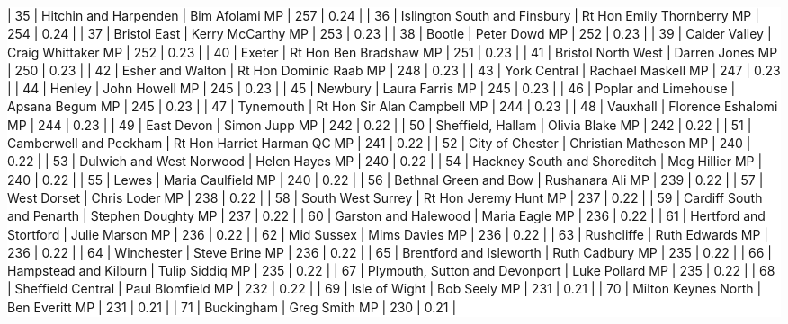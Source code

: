| 35 | Hitchin and Harpenden | Bim Afolami MP | 257 | 0.24 |
| 36 | Islington South and Finsbury | Rt Hon Emily Thornberry MP | 254 | 0.24 |
| 37 | Bristol East | Kerry McCarthy MP | 253 | 0.23 |
| 38 | Bootle | Peter Dowd MP | 252 | 0.23 |
| 39 | Calder Valley | Craig Whittaker MP | 252 | 0.23 |
| 40 | Exeter | Rt Hon Ben Bradshaw MP | 251 | 0.23 |
| 41 | Bristol North West | Darren Jones MP | 250 | 0.23 |
| 42 | Esher and Walton | Rt Hon Dominic Raab MP | 248 | 0.23 |
| 43 | York Central | Rachael Maskell MP | 247 | 0.23 |
| 44 | Henley | John Howell MP | 245 | 0.23 |
| 45 | Newbury | Laura Farris MP | 245 | 0.23 |
| 46 | Poplar and Limehouse | Apsana Begum MP | 245 | 0.23 |
| 47 | Tynemouth | Rt Hon Sir Alan Campbell MP | 244 | 0.23 |
| 48 | Vauxhall | Florence Eshalomi MP | 244 | 0.23 |
| 49 | East Devon | Simon Jupp MP | 242 | 0.22 |
| 50 | Sheffield, Hallam | Olivia Blake MP | 242 | 0.22 |
| 51 | Camberwell and Peckham | Rt Hon Harriet Harman QC MP | 241 | 0.22 |
| 52 | City of Chester | Christian Matheson MP | 240 | 0.22 |
| 53 | Dulwich and West Norwood | Helen Hayes MP | 240 | 0.22 |
| 54 | Hackney South and Shoreditch | Meg Hillier MP | 240 | 0.22 |
| 55 | Lewes | Maria Caulfield MP | 240 | 0.22 |
| 56 | Bethnal Green and Bow | Rushanara Ali MP | 239 | 0.22 |
| 57 | West Dorset | Chris Loder MP | 238 | 0.22 |
| 58 | South West Surrey | Rt Hon Jeremy Hunt MP | 237 | 0.22 |
| 59 | Cardiff South and Penarth | Stephen Doughty MP | 237 | 0.22 |
| 60 | Garston and Halewood | Maria Eagle MP | 236 | 0.22 |
| 61 | Hertford and Stortford | Julie Marson MP | 236 | 0.22 |
| 62 | Mid Sussex | Mims Davies MP | 236 | 0.22 |
| 63 | Rushcliffe | Ruth Edwards MP | 236 | 0.22 |
| 64 | Winchester | Steve Brine MP | 236 | 0.22 |
| 65 | Brentford and Isleworth | Ruth Cadbury MP | 235 | 0.22 |
| 66 | Hampstead and Kilburn | Tulip Siddiq MP | 235 | 0.22 |
| 67 | Plymouth, Sutton and Devonport | Luke Pollard MP | 235 | 0.22 |
| 68 | Sheffield Central | Paul Blomfield MP | 232 | 0.22 |
| 69 | Isle of Wight | Bob Seely MP | 231 | 0.21 |
| 70 | Milton Keynes North | Ben Everitt MP | 231 | 0.21 |
| 71 | Buckingham | Greg Smith MP | 230 | 0.21 |